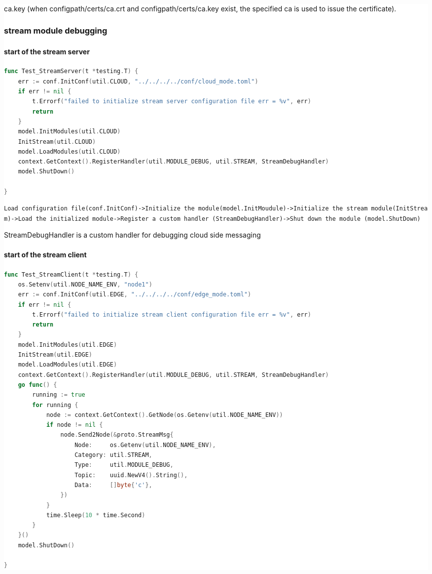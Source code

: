 ca.key (when configpath/certs/ca.crt and configpath/certs/ca.key exist, the specified ca is used to issue the
certificate).
### stream module debugging
#### start of the stream server

```go
func Test_StreamServer(t *testing.T) {
	err := conf.InitConf(util.CLOUD, "../../../../conf/cloud_mode.toml")
	if err != nil {
		t.Errorf("failed to initialize stream server configuration file err = %v", err)
		return
	}
	model.InitModules(util.CLOUD)
	InitStream(util.CLOUD)
	model.LoadModules(util.CLOUD)
	context.GetContext().RegisterHandler(util.MODULE_DEBUG, util.STREAM, StreamDebugHandler)
	model.ShutDown()

}
```

```
Load configuration file(conf.InitConf)->Initialize the module(model.InitMoudule)->Initialize the stream module(InitStream)->Load the initialized module->Register a custom handler (StreamDebugHandler)->Shut down the module (model.ShutDown)
```

StreamDebugHandler is a custom handler for debugging cloud side messaging
#### start of the stream client

```go
func Test_StreamClient(t *testing.T) {
	os.Setenv(util.NODE_NAME_ENV, "node1")
	err := conf.InitConf(util.EDGE, "../../../../conf/edge_mode.toml")
	if err != nil {
		t.Errorf("failed to initialize stream client configuration file err = %v", err)
		return
	}
	model.InitModules(util.EDGE)
	InitStream(util.EDGE)
	model.LoadModules(util.EDGE)
	context.GetContext().RegisterHandler(util.MODULE_DEBUG, util.STREAM, StreamDebugHandler)
	go func() {
		running := true
		for running {
			node := context.GetContext().GetNode(os.Getenv(util.NODE_NAME_ENV))
			if node != nil {
				node.Send2Node(&proto.StreamMsg{
					Node:     os.Getenv(util.NODE_NAME_ENV),
					Category: util.STREAM,
					Type:     util.MODULE_DEBUG,
					Topic:    uuid.NewV4().String(),
					Data:     []byte{'c'},
				})
			}
			time.Sleep(10 * time.Second)
		}
	}()
	model.ShutDown()

}
```
